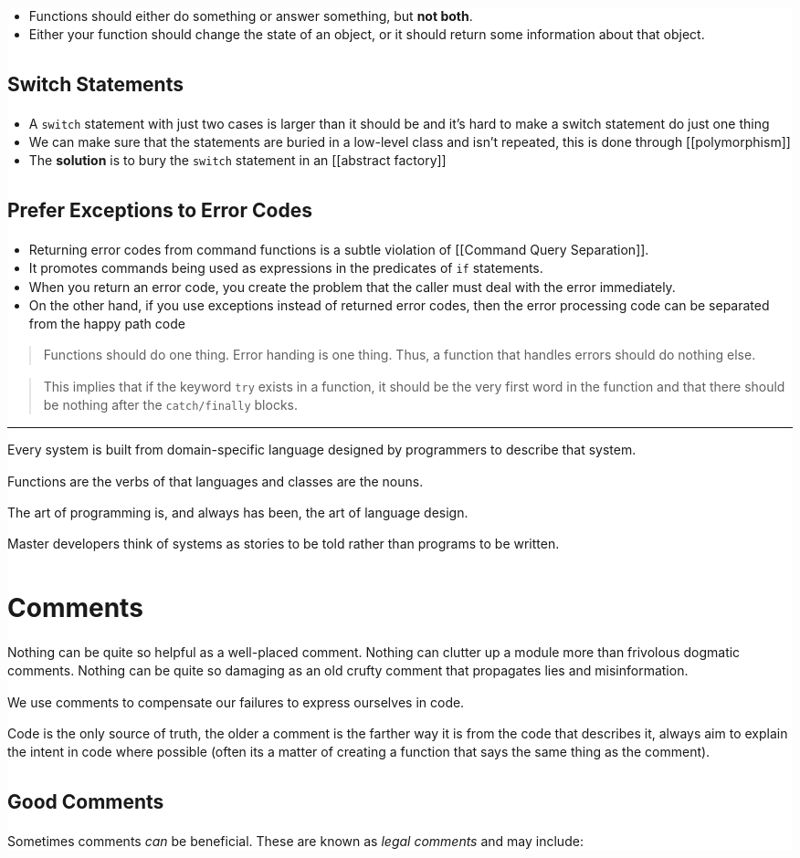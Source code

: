 - Functions should either do something or answer something, but **not both**.
- Either your function should change the state of an object, or it should return some information about that object.

## Switch Statements

- A `switch` statement with just two cases is larger than it should be and it’s hard to make a switch statement do just one thing
- We can make sure that the statements are buried in a low-level class and isn’t repeated, this is done through [[polymorphism]]
- The **solution** is to bury the `switch` statement in an [[abstract factory]]

## Prefer Exceptions to Error Codes

- Returning error codes from command functions is a subtle violation of [[Command Query Separation]].
- It promotes commands being used as expressions in the predicates of `if` statements.
- When you return an error code, you create the problem that the caller must deal with the error immediately.
- On the other hand, if you use exceptions instead of returned error codes, then the error processing code can be separated from the happy path code

> Functions should do one thing. Error handing is one thing. Thus, a function that handles errors should do nothing else.

> This implies that if the keyword `try` exists in a function, it should be the very first word in the function and that there should be nothing after the `catch/finally` blocks.

---

Every system is built from domain-specific language designed by programmers to describe that system.

Functions are the verbs of that languages and classes are the nouns.

The art of programming is, and always has been, the art of language design.

Master developers think of systems as stories to be told rather than programs to be written.

# Comments

Nothing can be quite so helpful as a well-placed comment. Nothing can clutter up a module more than frivolous dogmatic comments. Nothing can be quite so damaging as an old crufty comment that propagates lies and misinformation.

We use comments to compensate our failures to express ourselves in code.

Code is the only source of truth, the older a comment is the farther way it is from the code that describes it, always aim to explain the intent in code where possible (often its a matter of creating a function that says the same thing as the comment).

## Good Comments

Sometimes comments _can_ be beneficial. These are known as _legal comments_ and may include:

